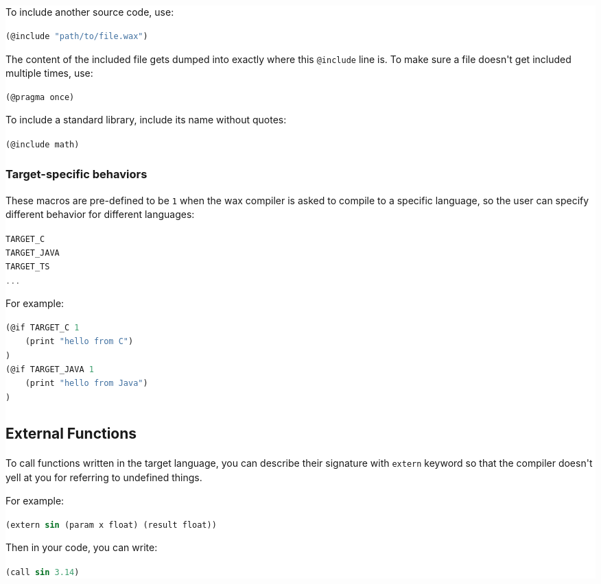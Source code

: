 To include another source code, use:

```scheme
(@include "path/to/file.wax")
```
The content of the included file gets dumped into exactly where this `@include` line is. To make sure a file doesn't get included multiple times, use:


```scheme
(@pragma once)
```

To include a standard library, include its name without quotes:

```scheme
(@include math)
```


### Target-specific behaviors

These macros are pre-defined to be `1` when the wax compiler is asked to compile to a specific language, so the user can specify different behavior for different languages:

```c
TARGET_C
TARGET_JAVA
TARGET_TS
...
```

For example:

```scheme
(@if TARGET_C 1
    (print "hello from C")
)
(@if TARGET_JAVA 1
    (print "hello from Java")
)
```

## External Functions

To call functions written in the target language, you can describe their signature with `extern` keyword so that the compiler doesn't yell at you for referring to undefined things.

For example:

```scheme
(extern sin (param x float) (result float))
```

Then in your code, you can write:

```scheme
(call sin 3.14)
```
